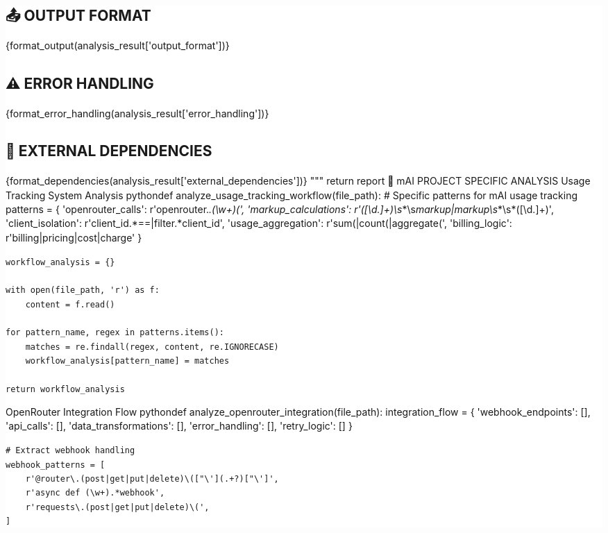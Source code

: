 ## 📤 OUTPUT FORMAT
{format_output(analysis_result['output_format'])}

## ⚠️ ERROR HANDLING
{format_error_handling(analysis_result['error_handling'])}

## 🔗 EXTERNAL DEPENDENCIES
{format_dependencies(analysis_result['external_dependencies'])}
"""
    return report
🎯 mAI PROJECT SPECIFIC ANALYSIS
Usage Tracking System Analysis
pythondef analyze_usage_tracking_workflow(file_path):
    # Specific patterns for mAI usage tracking
    patterns = {
        'openrouter_calls': r'openrouter.*\.(\w+)\(',
        'markup_calculations': r'([\d.]+)\s*\*\s*markup|markup\s*\*\s*([\d.]+)',
        'client_isolation': r'client_id.*==|filter.*client_id',
        'usage_aggregation': r'sum\(|count\(|aggregate\(',
        'billing_logic': r'billing|pricing|cost|charge'
    }
    
    workflow_analysis = {}
    
    with open(file_path, 'r') as f:
        content = f.read()
    
    for pattern_name, regex in patterns.items():
        matches = re.findall(regex, content, re.IGNORECASE)
        workflow_analysis[pattern_name] = matches
    
    return workflow_analysis
OpenRouter Integration Flow
pythondef analyze_openrouter_integration(file_path):
    integration_flow = {
        'webhook_endpoints': [],
        'api_calls': [],
        'data_transformations': [],
        'error_handling': [],
        'retry_logic': []
    }
    
    # Extract webhook handling
    webhook_patterns = [
        r'@router\.(post|get|put|delete)\(["\'](.+?)["\']',
        r'async def (\w+).*webhook',
        r'requests\.(post|get|put|delete)\(',
    ]
    